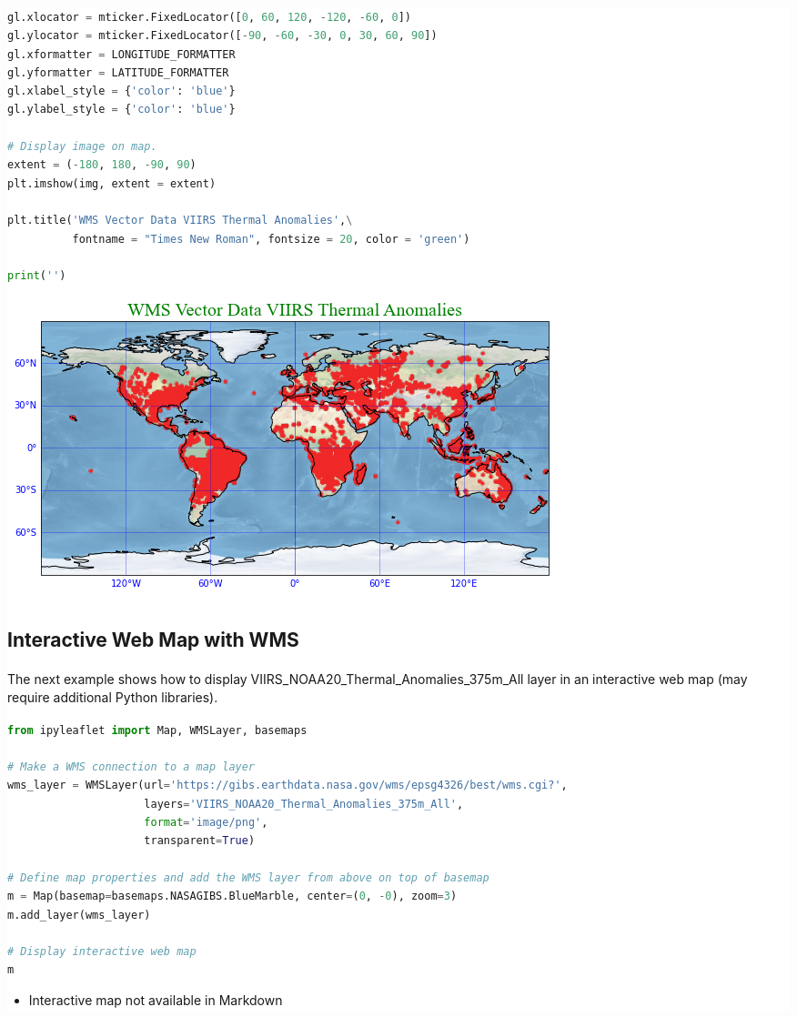 ```python
gl.xlocator = mticker.FixedLocator([0, 60, 120, -120, -60, 0])
gl.ylocator = mticker.FixedLocator([-90, -60, -30, 0, 30, 60, 90])
gl.xformatter = LONGITUDE_FORMATTER
gl.yformatter = LATITUDE_FORMATTER
gl.xlabel_style = {'color': 'blue'}
gl.ylabel_style = {'color': 'blue'}

# Display image on map.
extent = (-180, 180, -90, 90)
plt.imshow(img, extent = extent)

plt.title('WMS Vector Data VIIRS Thermal Anomalies',\
          fontname = "Times New Roman", fontsize = 20, color = 'green')

print('')
```

    



    
![png](output_22_1.png)
    


## Interactive Web Map with WMS

The next example shows how to display VIIRS_NOAA20_Thermal_Anomalies_375m_All layer in an interactive web map (may require additional Python libraries).


```python
from ipyleaflet import Map, WMSLayer, basemaps

# Make a WMS connection to a map layer
wms_layer = WMSLayer(url='https://gibs.earthdata.nasa.gov/wms/epsg4326/best/wms.cgi?',
                     layers='VIIRS_NOAA20_Thermal_Anomalies_375m_All',
                     format='image/png',
                     transparent=True)

# Define map properties and add the WMS layer from above on top of basemap
m = Map(basemap=basemaps.NASAGIBS.BlueMarble, center=(0, -0), zoom=3)
m.add_layer(wms_layer)

# Display interactive web map
m
```
* Interactive map not available in Markdown
